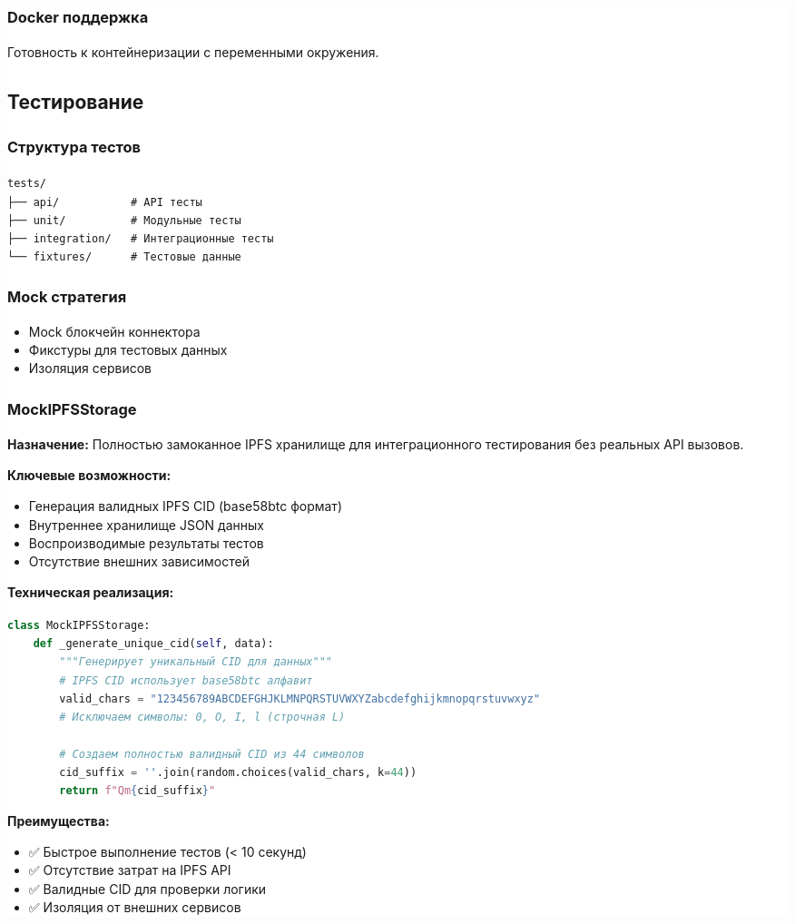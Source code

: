 ### Docker поддержка

Готовность к контейнеризации с переменными окружения.

## Тестирование

### Структура тестов

```
tests/
├── api/           # API тесты
├── unit/          # Модульные тесты
├── integration/   # Интеграционные тесты
└── fixtures/      # Тестовые данные
```

### Mock стратегия

- Mock блокчейн коннектора
- Фикстуры для тестовых данных
- Изоляция сервисов

### MockIPFSStorage

**Назначение:** Полностью замоканное IPFS хранилище для интеграционного тестирования без реальных API вызовов.

**Ключевые возможности:**
- Генерация валидных IPFS CID (base58btc формат)
- Внутреннее хранилище JSON данных
- Воспроизводимые результаты тестов
- Отсутствие внешних зависимостей

**Техническая реализация:**
```python
class MockIPFSStorage:
    def _generate_unique_cid(self, data):
        """Генерирует уникальный CID для данных"""
        # IPFS CID использует base58btc алфавит
        valid_chars = "123456789ABCDEFGHJKLMNPQRSTUVWXYZabcdefghijkmnopqrstuvwxyz"
        # Исключаем символы: 0, O, I, l (строчная L)
        
        # Создаем полностью валидный CID из 44 символов
        cid_suffix = ''.join(random.choices(valid_chars, k=44))
        return f"Qm{cid_suffix}"
```

**Преимущества:**
- ✅ Быстрое выполнение тестов (< 10 секунд)
- ✅ Отсутствие затрат на IPFS API
- ✅ Валидные CID для проверки логики
- ✅ Изоляция от внешних сервисов
